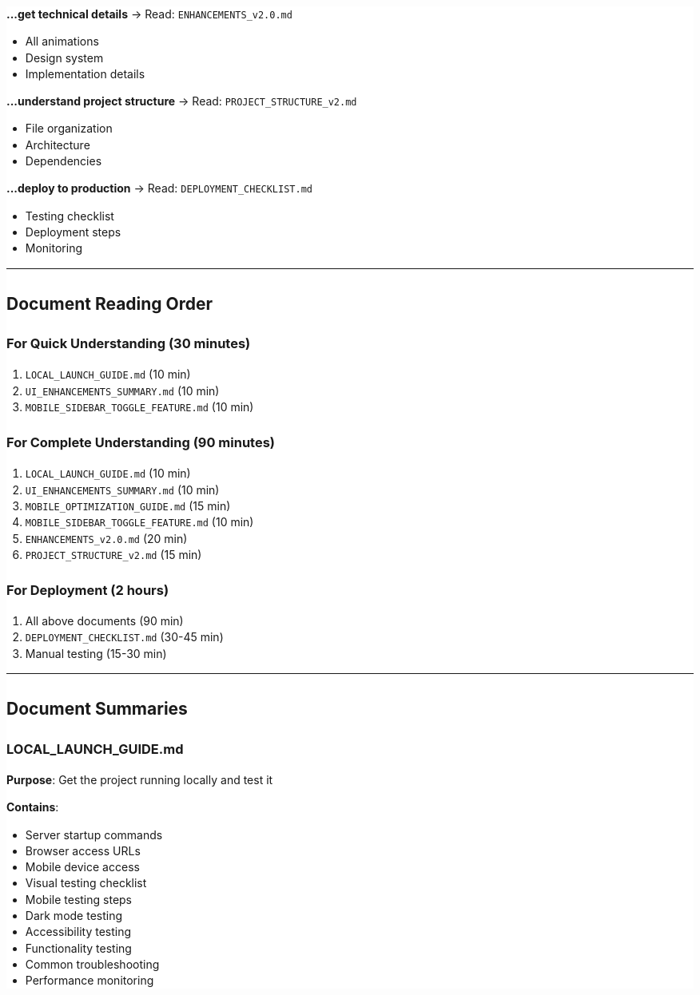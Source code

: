 **...get technical details**
→ Read: `ENHANCEMENTS_v2.0.md`
- All animations
- Design system
- Implementation details

**...understand project structure**
→ Read: `PROJECT_STRUCTURE_v2.md`
- File organization
- Architecture
- Dependencies

**...deploy to production**
→ Read: `DEPLOYMENT_CHECKLIST.md`
- Testing checklist
- Deployment steps
- Monitoring

---

## Document Reading Order

### **For Quick Understanding (30 minutes)**
1. `LOCAL_LAUNCH_GUIDE.md` (10 min)
2. `UI_ENHANCEMENTS_SUMMARY.md` (10 min)
3. `MOBILE_SIDEBAR_TOGGLE_FEATURE.md` (10 min)

### **For Complete Understanding (90 minutes)**
1. `LOCAL_LAUNCH_GUIDE.md` (10 min)
2. `UI_ENHANCEMENTS_SUMMARY.md` (10 min)
3. `MOBILE_OPTIMIZATION_GUIDE.md` (15 min)
4. `MOBILE_SIDEBAR_TOGGLE_FEATURE.md` (10 min)
5. `ENHANCEMENTS_v2.0.md` (20 min)
6. `PROJECT_STRUCTURE_v2.md` (15 min)

### **For Deployment (2 hours)**
1. All above documents (90 min)
2. `DEPLOYMENT_CHECKLIST.md` (30-45 min)
3. Manual testing (15-30 min)

---

## Document Summaries

### LOCAL_LAUNCH_GUIDE.md
**Purpose**: Get the project running locally and test it

**Contains**:
- Server startup commands
- Browser access URLs
- Mobile device access
- Visual testing checklist
- Mobile testing steps
- Dark mode testing
- Accessibility testing
- Functionality testing
- Common troubleshooting
- Performance monitoring
